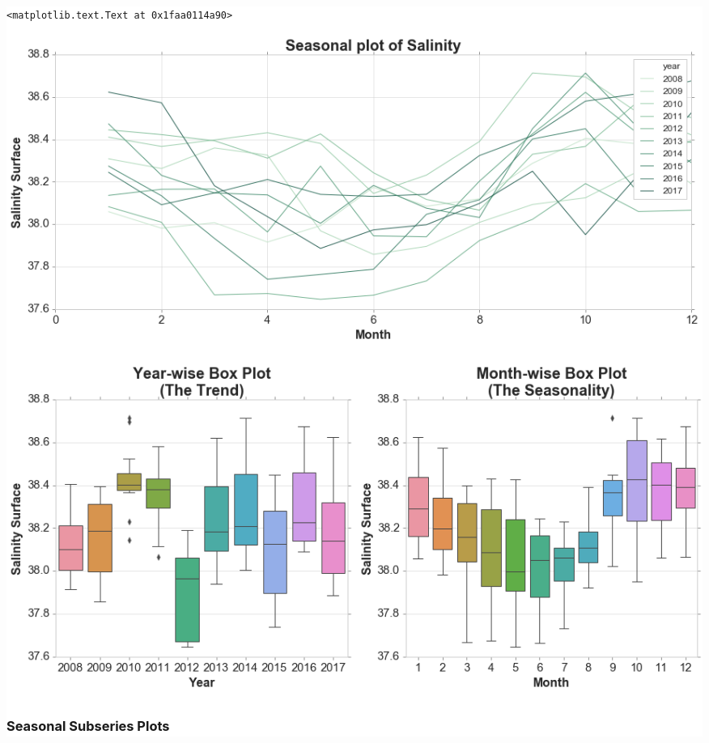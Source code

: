


    <matplotlib.text.Text at 0x1faa0114a90>




![png](/images/tutorials/Time-Series-Analysis_files/Time-Series-Analysis_7_1.png)



![png](/images/tutorials/Time-Series-Analysis_files/Time-Series-Analysis_7_2.png)


### Seasonal Subseries Plots
